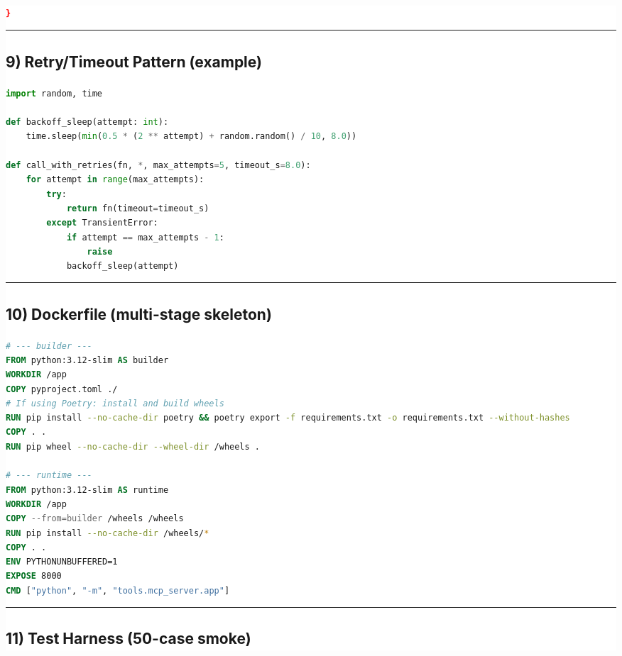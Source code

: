 ```json
}
```

---

## 9) Retry/Timeout Pattern (example)

```python
import random, time

def backoff_sleep(attempt: int):
    time.sleep(min(0.5 * (2 ** attempt) + random.random() / 10, 8.0))

def call_with_retries(fn, *, max_attempts=5, timeout_s=8.0):
    for attempt in range(max_attempts):
        try:
            return fn(timeout=timeout_s)
        except TransientError:
            if attempt == max_attempts - 1:
                raise
            backoff_sleep(attempt)
```

---

## 10) Dockerfile (multi-stage skeleton)

```dockerfile
# --- builder ---
FROM python:3.12-slim AS builder
WORKDIR /app
COPY pyproject.toml ./
# If using Poetry: install and build wheels
RUN pip install --no-cache-dir poetry && poetry export -f requirements.txt -o requirements.txt --without-hashes
COPY . .
RUN pip wheel --no-cache-dir --wheel-dir /wheels .

# --- runtime ---
FROM python:3.12-slim AS runtime
WORKDIR /app
COPY --from=builder /wheels /wheels
RUN pip install --no-cache-dir /wheels/*
COPY . .
ENV PYTHONUNBUFFERED=1
EXPOSE 8000
CMD ["python", "-m", "tools.mcp_server.app"]
```

---

## 11) Test Harness (50-case smoke)
